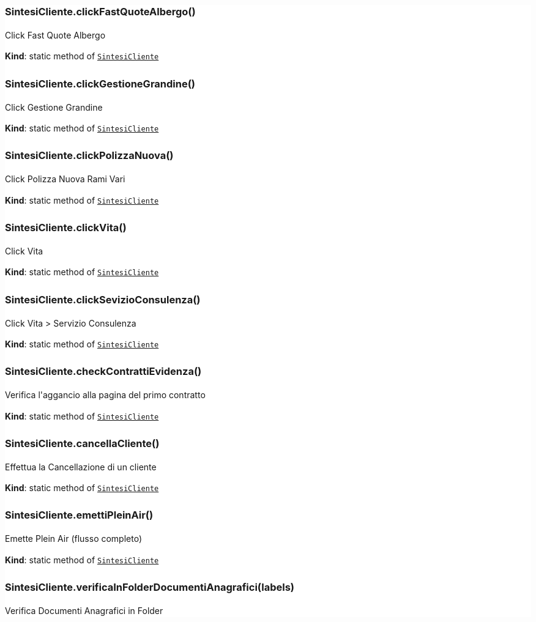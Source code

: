 ### SintesiCliente.clickFastQuoteAlbergo()
Click Fast Quote Albergo

**Kind**: static method of [<code>SintesiCliente</code>](#SintesiCliente)  
<a name="SintesiCliente.clickGestioneGrandine"></a>

### SintesiCliente.clickGestioneGrandine()
Click Gestione Grandine

**Kind**: static method of [<code>SintesiCliente</code>](#SintesiCliente)  
<a name="SintesiCliente.clickPolizzaNuova"></a>

### SintesiCliente.clickPolizzaNuova()
Click Polizza Nuova Rami Vari

**Kind**: static method of [<code>SintesiCliente</code>](#SintesiCliente)  
<a name="SintesiCliente.clickVita"></a>

### SintesiCliente.clickVita()
Click Vita

**Kind**: static method of [<code>SintesiCliente</code>](#SintesiCliente)  
<a name="SintesiCliente.clickSevizioConsulenza"></a>

### SintesiCliente.clickSevizioConsulenza()
Click Vita > Servizio Consulenza

**Kind**: static method of [<code>SintesiCliente</code>](#SintesiCliente)  
<a name="SintesiCliente.checkContrattiEvidenza"></a>

### SintesiCliente.checkContrattiEvidenza()
Verifica l'aggancio alla pagina del primo contratto

**Kind**: static method of [<code>SintesiCliente</code>](#SintesiCliente)  
<a name="SintesiCliente.cancellaCliente"></a>

### SintesiCliente.cancellaCliente()
Effettua la Cancellazione di un cliente

**Kind**: static method of [<code>SintesiCliente</code>](#SintesiCliente)  
<a name="SintesiCliente.emettiPleinAir"></a>

### SintesiCliente.emettiPleinAir()
Emette Plein Air (flusso completo)

**Kind**: static method of [<code>SintesiCliente</code>](#SintesiCliente)  
<a name="SintesiCliente.verificaInFolderDocumentiAnagrafici"></a>

### SintesiCliente.verificaInFolderDocumentiAnagrafici(labels)
Verifica Documenti Anagrafici in Folder
